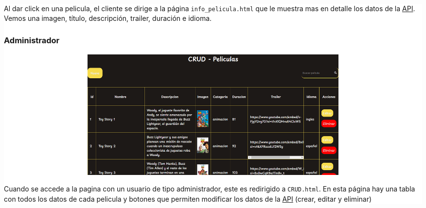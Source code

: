   Al dar click en una pelicula, el cliente se dirige a la página `info_pelicula.html` que le muestra mas en detalle los datos de la [API](https://francoschendel.pythonanywhere.com/). Vemos una imagen, título, descripción, trailer, duración e idioma.

### Administrador
  <p align="center">
    <img src="./img-readme/CRUD.png" alt="Info-Pelicula" width="60%" height="auto">
  </p>
  
  Cuando se accede a la pagina con un usuario de tipo administrador, este es redirigido a `CRUD.html`. En esta página hay una tabla con todos los datos de cada pelicula y botones que permiten modificar los datos de la [API](https://francoschendel.pythonanywhere.com/) (crear, editar y eliminar)

<style>
  .flex {
    color: green;
</style>
